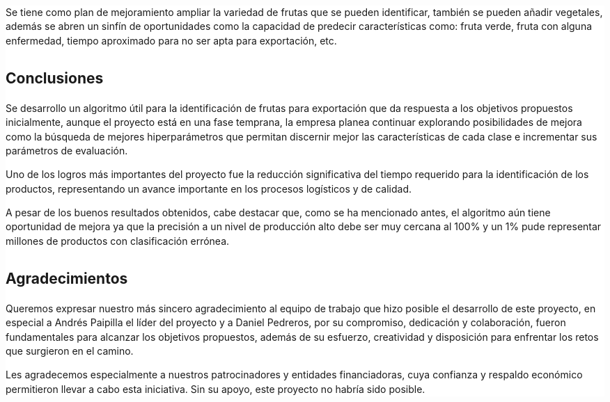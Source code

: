 Se tiene como plan de mejoramiento ampliar la variedad de frutas que se pueden identificar, también se pueden añadir vegetales, además se abren un sinfín de oportunidades como la capacidad de predecir características como: fruta verde, fruta con alguna enfermedad, tiempo aproximado para no ser apta para exportación, etc.   



## Conclusiones  

Se desarrollo un algoritmo útil para la identificación de frutas para exportación que da respuesta a los objetivos propuestos inicialmente, aunque el proyecto está en una fase temprana, la empresa planea continuar explorando posibilidades de mejora como la búsqueda de mejores hiperparámetros que permitan discernir mejor las características de cada clase e incrementar sus parámetros de evaluación.  
  
Uno de los logros más importantes del proyecto fue la reducción significativa del tiempo requerido para la identificación de los productos, representando un avance importante en los procesos logísticos y de calidad.  
  
A pesar de los buenos resultados obtenidos, cabe destacar que, como se ha mencionado antes, el algoritmo aún tiene oportunidad de mejora ya que la precisión a un nivel de producción alto debe ser muy cercana al 100% y un 1% pude representar millones de productos con clasificación errónea.  

## Agradecimientos

Queremos expresar nuestro más sincero agradecimiento al equipo de trabajo que hizo posible el desarrollo de este proyecto, en especial a Andrés Paipilla el líder del proyecto y a Daniel Pedreros, por su compromiso, dedicación y colaboración, fueron fundamentales para alcanzar los objetivos propuestos, además de su esfuerzo, creatividad y disposición para enfrentar los retos que surgieron en el camino.  
  
Les agradecemos especialmente a nuestros patrocinadores y entidades financiadoras, cuya confianza y respaldo económico permitieron llevar a cabo esta iniciativa. Sin su apoyo, este proyecto no habría sido posible.  


